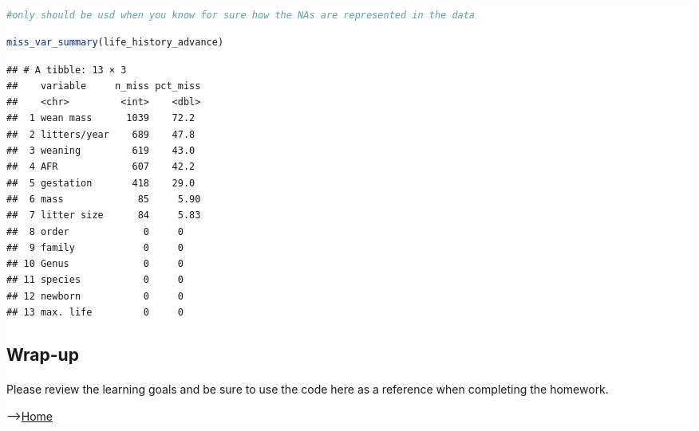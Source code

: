 ```r
#only should be usd when you know for sure how the NAs are represented in the data 
```


```r
miss_var_summary(life_history_advance)
```

```
## # A tibble: 13 × 3
##    variable     n_miss pct_miss
##    <chr>         <int>    <dbl>
##  1 wean mass      1039    72.2 
##  2 litters/year    689    47.8 
##  3 weaning         619    43.0 
##  4 AFR             607    42.2 
##  5 gestation       418    29.0 
##  6 mass             85     5.90
##  7 litter size      84     5.83
##  8 order             0     0   
##  9 family            0     0   
## 10 Genus             0     0   
## 11 species           0     0   
## 12 newborn           0     0   
## 13 max. life         0     0
```

## Wrap-up  
Please review the learning goals and be sure to use the code here as a reference when completing the homework.

-->[Home](https://jmledford3115.github.io/datascibiol/)
